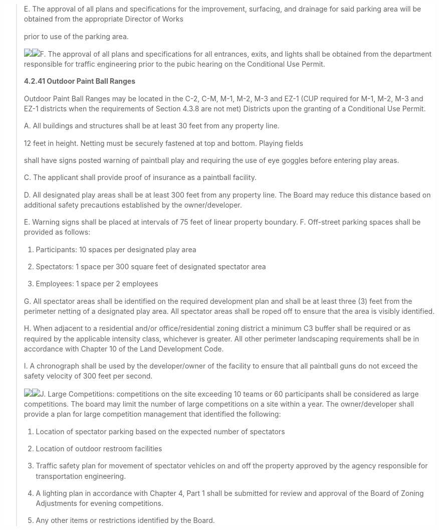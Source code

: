 > E. The approval of all plans and specifications for the improvement, surfacing, and drainage for said parking area will be obtained from the appropriate Director of Works
>
> prior to use of the parking area.
>
> ![](./media/image13.png)![](./media/image8.png)F. The approval of all plans and specifications for all entrances, exits, and lights shall be obtained from the department responsible for traffic engineering prior to the pubic hearing on the Conditional Use Permit.
>
> **4.2.41 Outdoor Paint Ball Ranges**
>
> Outdoor Paint Ball Ranges may be located in the C-2, C-M, M-1, M-2, M-3 and EZ-1 (CUP required for M-1, M-2, M-3 and EZ-1 districts when the requirements of Section 4.3.8 are not met) Districts upon the granting of a Conditional Use Permit.
>
> A. All buildings and structures shall be at least 30 feet from any property line.
>
> 12 feet in height. Netting must be securely fastened at top and bottom. Playing fields
>
> shall have signs posted warning of paintball play and requiring the use of eye goggles before entering play areas.
>
> C. The applicant shall provide proof of insurance as a paintball facility.
>
> D. All designated play areas shall be at least 300 feet from any property line. The Board may reduce this distance based on additional safety precautions established by the owner/developer.
>
> E. Warning signs shall be placed at intervals of 75 feet of linear property boundary. F. Off-street parking spaces shall be provided as follows:
>
> 1. Participants: 10 spaces per designated play area
>
> 2. Spectators: 1 space per 300 square feet of designated spectator area
>
> 3. Employees: 1 space per 2 employees
>
> G. All spectator areas shall be identified on the required development plan and shall be at least three (3) feet from the perimeter netting of a designated play area. All spectator areas shall be roped off to ensure that the area is visibly identified.
>
> H. When adjacent to a residential and/or office/residential zoning district a minimum C3 buffer shall be required or as required by the applicable intensity class, whichever is greater. All other perimeter landscaping requirements shall be in accordance with Chapter 10 of the Land Development Code.
>
> I. A chronograph shall be used by the developer/owner of the facility to ensure that all paintball guns do not exceed the safety velocity of 300 feet per second.
>
> ![](./media/image13.png)![](./media/image8.png)J. Large Competitions: competitions on the site exceeding 10 teams or 60 participants shall be considered as large competitions. The board may limit the number of large competitions on a site within a year. The owner/developer shall provide a plan for large competition management that identified the following:
>
> 1. Location of spectator parking based on the expected number of spectators
>
> 2. Location of outdoor restroom facilities
>
> 3. Traffic safety plan for movement of spectator vehicles on and off the property approved by the agency responsible for transportation engineering.
>
> 4. A lighting plan in accordance with Chapter 4, Part 1 shall be submitted for review and approval of the Board of Zoning Adjustments for evening competitions.
>
> 5. Any other items or restrictions identified by the Board.